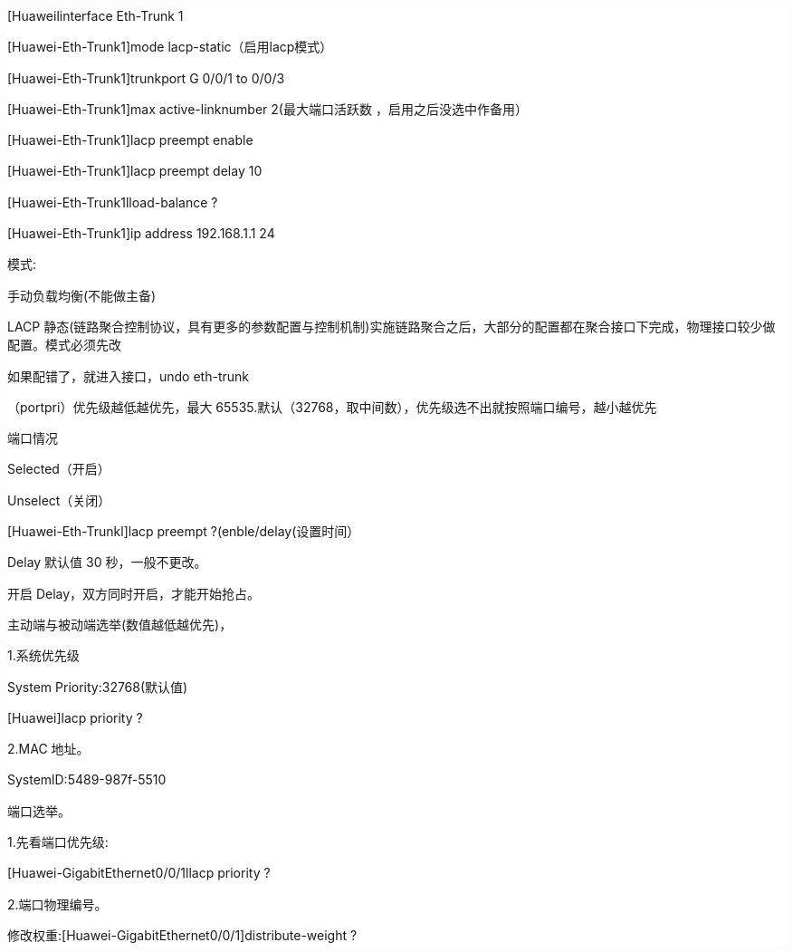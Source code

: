 [Huaweilinterface Eth-Trunk 1

[Huawei-Eth-Trunk1]mode lacp-static（启用lacp模式）

[Huawei-Eth-Trunk1]trunkport G 0/0/1 to 0/0/3

[Huawei-Eth-Trunk1]max active-linknumber 2(最大端口活跃数 ，启用之后没选中作备用）

[Huawei-Eth-Trunk1]lacp preempt enable

[Huawei-Eth-Trunk1]lacp preempt delay 10

[Huawei-Eth-Trunk1lload-balance ?

[Huawei-Eth-Trunk1]ip address 192.168.1.1 24



模式:

手动负载均衡(不能做主备)

LACP 静态(链路聚合控制协议，具有更多的参数配置与控制机制)实施链路聚合之后，大部分的配置都在聚合接口下完成，物理接口较少做配置。模式必须先改



如果配错了，就进入接口，undo eth-trunk

（portpri）优先级越低越优先，最大 65535.默认（32768，取中间数），优先级选不出就按照端口编号，越小越优先

端口情况

Selected（开启）

Unselect（关闭）



[Huawei-Eth-Trunkl]lacp preempt ?(enble/delay(设置时间）

Delay 默认值 30 秒，一般不更改。

开启 Delay，双方同时开启，才能开始抢占。

主动端与被动端选举(数值越低越优先)，

1.系统优先级

System Priority:32768(默认值)

[Huawei]lacp priority ?

2.MAC 地址。

SystemlD:5489-987f-5510

端口选举。

1.先看端口优先级:

[Huawei-GigabitEthernet0/0/1llacp priority ?

2.端口物理编号。

修改权重:[Huawei-GigabitEthernet0/0/1]distribute-weight ?


